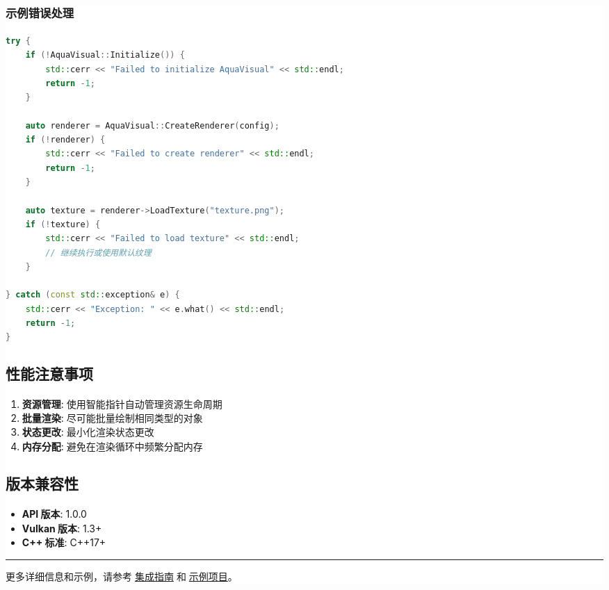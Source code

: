 ### 示例错误处理

```cpp
try {
    if (!AquaVisual::Initialize()) {
        std::cerr << "Failed to initialize AquaVisual" << std::endl;
        return -1;
    }
    
    auto renderer = AquaVisual::CreateRenderer(config);
    if (!renderer) {
        std::cerr << "Failed to create renderer" << std::endl;
        return -1;
    }
    
    auto texture = renderer->LoadTexture("texture.png");
    if (!texture) {
        std::cerr << "Failed to load texture" << std::endl;
        // 继续执行或使用默认纹理
    }
    
} catch (const std::exception& e) {
    std::cerr << "Exception: " << e.what() << std::endl;
    return -1;
}
```

## 性能注意事项

1. **资源管理**: 使用智能指针自动管理资源生命周期
2. **批量渲染**: 尽可能批量绘制相同类型的对象
3. **状态更改**: 最小化渲染状态更改
4. **内存分配**: 避免在渲染循环中频繁分配内存

## 版本兼容性

- **API 版本**: 1.0.0
- **Vulkan 版本**: 1.3+
- **C++ 标准**: C++17+

---

更多详细信息和示例，请参考 [集成指南](INTEGRATION_GUIDE.md) 和 [示例项目](Examples/)。